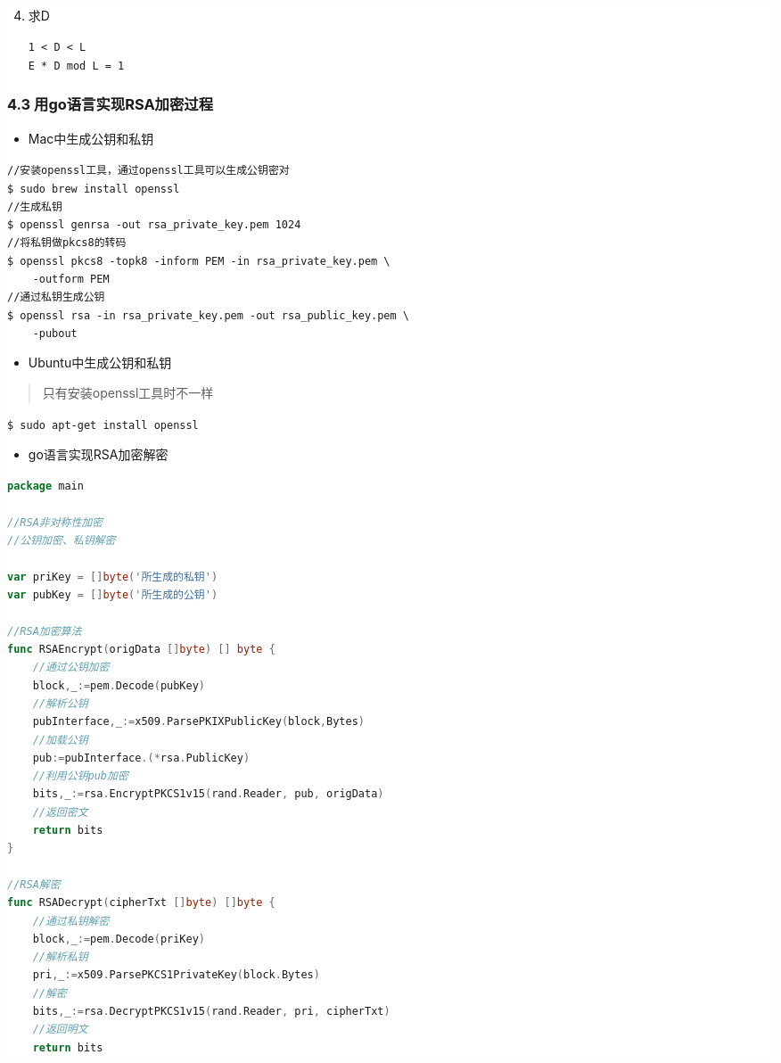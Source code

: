 4. 求D

   ```
   1 < D < L
   E * D mod L = 1
   ```

   

### 4.3 用go语言实现RSA加密过程

- Mac中生成公钥和私钥

```
//安装openssl工具，通过openssl工具可以生成公钥密对
$ sudo brew install openssl
//生成私钥
$ openssl genrsa -out rsa_private_key.pem 1024
//将私钥做pkcs8的转码
$ openssl pkcs8 -topk8 -inform PEM -in rsa_private_key.pem \
	-outform PEM
//通过私钥生成公钥
$ openssl rsa -in rsa_private_key.pem -out rsa_public_key.pem \
	-pubout
```

- Ubuntu中生成公钥和私钥

> 只有安装openssl工具时不一样

```
$ sudo apt-get install openssl
```

- go语言实现RSA加密解密

```go
package main

//RSA非对称性加密
//公钥加密、私钥解密

var priKey = []byte('所生成的私钥')
var pubKey = []byte('所生成的公钥')

//RSA加密算法
func RSAEncrypt(origData []byte) [] byte {
    //通过公钥加密
    block,_:=pem.Decode(pubKey)
    //解析公钥
    pubInterface,_:=x509.ParsePKIXPublicKey(block,Bytes)
    //加载公钥
    pub:=pubInterface.(*rsa.PublicKey)
    //利用公钥pub加密
    bits,_:=rsa.EncryptPKCS1v15(rand.Reader, pub, origData)
    //返回密文
    return bits
}

//RSA解密
func RSADecrypt(cipherTxt []byte) []byte {
    //通过私钥解密
    block,_:=pem.Decode(priKey)
    //解析私钥
    pri,_:=x509.ParsePKCS1PrivateKey(block.Bytes)
    //解密
    bits,_:=rsa.DecryptPKCS1v15(rand.Reader, pri, cipherTxt)
    //返回明文
    return bits
```